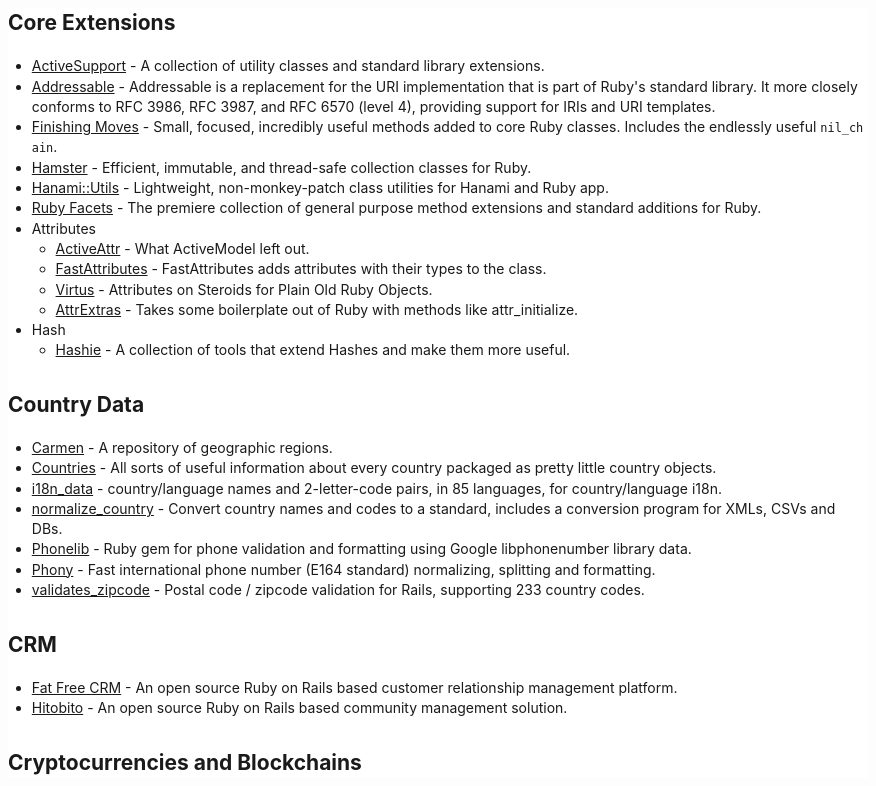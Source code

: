 ## Core Extensions

* [ActiveSupport](https://github.com/rails/rails/tree/master/activesupport) - A collection of utility classes and standard library extensions.
* [Addressable](https://github.com/sporkmonger/addressable) - Addressable is a replacement for the URI implementation that is part of Ruby's standard library. It more closely conforms to RFC 3986, RFC 3987, and RFC 6570 (level 4), providing support for IRIs and URI templates.
* [Finishing Moves](https://github.com/forgecrafted/finishing_moves) - Small, focused, incredibly useful methods added to core Ruby classes. Includes the endlessly useful `nil_chain`.
* [Hamster](https://github.com/hamstergem/hamster) - Efficient, immutable, and thread-safe collection classes for Ruby.
* [Hanami::Utils](https://github.com/hanami/utils) - Lightweight, non-monkey-patch class utilities for Hanami and Ruby app.
* [Ruby Facets](https://github.com/rubyworks/facets) - The premiere collection of general purpose method extensions and standard additions for Ruby.
* Attributes
  * [ActiveAttr](https://github.com/cgriego/active_attr) - What ActiveModel left out.
  * [FastAttributes](https://github.com/applift/fast_attributes) - FastAttributes adds attributes with their types to the class.
  * [Virtus](https://github.com/solnic/virtus) - Attributes on Steroids for Plain Old Ruby Objects.
  * [AttrExtras](https://github.com/barsoom/attr_extras) - Takes some boilerplate out of Ruby with methods like attr_initialize.
* Hash
  * [Hashie](https://github.com/intridea/hashie) - A collection of tools that extend Hashes and make them more useful.

## Country Data

* [Carmen](https://github.com/jim/carmen) - A repository of geographic regions.
* [Countries](https://github.com/hexorx/countries) - All sorts of useful information about every country packaged as pretty little country objects.
* [i18n_data](https://github.com/grosser/i18n_data) - country/language names and 2-letter-code pairs, in 85 languages, for country/language i18n.
* [normalize_country](https://github.com/sshaw/normalize_country) - Convert country names and codes to a standard, includes a conversion program for XMLs, CSVs and DBs.
* [Phonelib](https://github.com/daddyz/phonelib) - Ruby gem for phone validation and formatting using Google libphonenumber library data.
* [Phony](https://github.com/floere/phony) - Fast international phone number (E164 standard) normalizing, splitting and formatting.
* [validates_zipcode](https://github.com/dgilperez/validates_zipcode) - Postal code / zipcode validation for Rails, supporting 233 country codes.

## CRM

* [Fat Free CRM](https://github.com/fatfreecrm/fat_free_crm) - An open source Ruby on Rails based customer relationship management platform.
* [Hitobito](https://github.com/hitobito/hitobito) - An open source Ruby on Rails based community management solution.

## Cryptocurrencies and Blockchains
